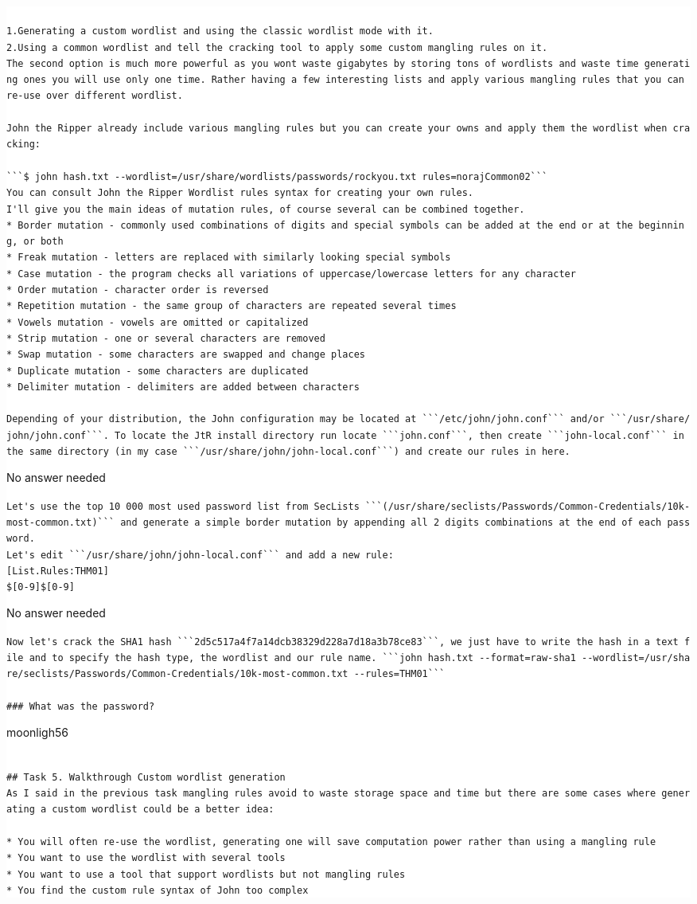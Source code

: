 ```

1.Generating a custom wordlist and using the classic wordlist mode with it.
2.Using a common wordlist and tell the cracking tool to apply some custom mangling rules on it.
The second option is much more powerful as you wont waste gigabytes by storing tons of wordlists and waste time generating ones you will use only one time. Rather having a few interesting lists and apply various mangling rules that you can re-use over different wordlist.

John the Ripper already include various mangling rules but you can create your owns and apply them the wordlist when cracking:

```$ john hash.txt --wordlist=/usr/share/wordlists/passwords/rockyou.txt rules=norajCommon02```
﻿You can consult John the Ripper Wordlist rules syntax for creating your own rules.
I'll give you the main ideas of mutation rules, of course several can be combined together.
* Border mutation - commonly used combinations of digits and special symbols can be added at the end or at the beginning, or both
* Freak mutation - letters are replaced with similarly looking special symbols
* Case mutation - the program checks all variations of uppercase/lowercase letters for any character
* Order mutation - character order is reversed
* Repetition mutation - the same group of characters are repeated several times
* Vowels mutation - vowels are omitted or capitalized
* Strip mutation - one or several characters are removed
* Swap mutation - some characters are swapped and change places
* Duplicate mutation - some characters are duplicated
* Delimiter mutation - delimiters are added between characters

Depending of your distribution, the John configuration may be located at ```/etc/john/john.conf``` and/or ```/usr/share/john/john.conf```. To locate the JtR install directory run locate ```john.conf```, then create ```john-local.conf``` in the same directory (in my case ```/usr/share/john/john-local.conf```) and create our rules in here.
```
No answer needed
```
Let's use the top 10 000 most used password list from SecLists ```(/usr/share/seclists/Passwords/Common-Credentials/10k-most-common.txt)``` and generate a simple border mutation by appending all 2 digits combinations at the end of each password.
Let's edit ```/usr/share/john/john-local.conf``` and add a new rule:
[List.Rules:THM01]
$[0-9]$[0-9]
```
No answer needed
```
Now let's crack the SHA1 hash ```2d5c517a4f7a14dcb38329d228a7d18a3b78ce83```, we just have to write the hash in a text file and to specify the hash type, the wordlist and our rule name. ```john hash.txt --format=raw-sha1 --wordlist=/usr/share/seclists/Passwords/Common-Credentials/10k-most-common.txt --rules=THM01```

### What was the password?
```
moonligh56
```

## Task 5. Walkthrough Custom wordlist generation
As I said in the previous task mangling rules avoid to waste storage space and time but there are some cases where generating a custom wordlist could be a better idea:

* You will often re-use the wordlist, generating one will save computation power rather than using a mangling rule
* You want to use the wordlist with several tools
* You want to use a tool that support wordlists but not mangling rules
* You find the custom rule syntax of John too complex

```